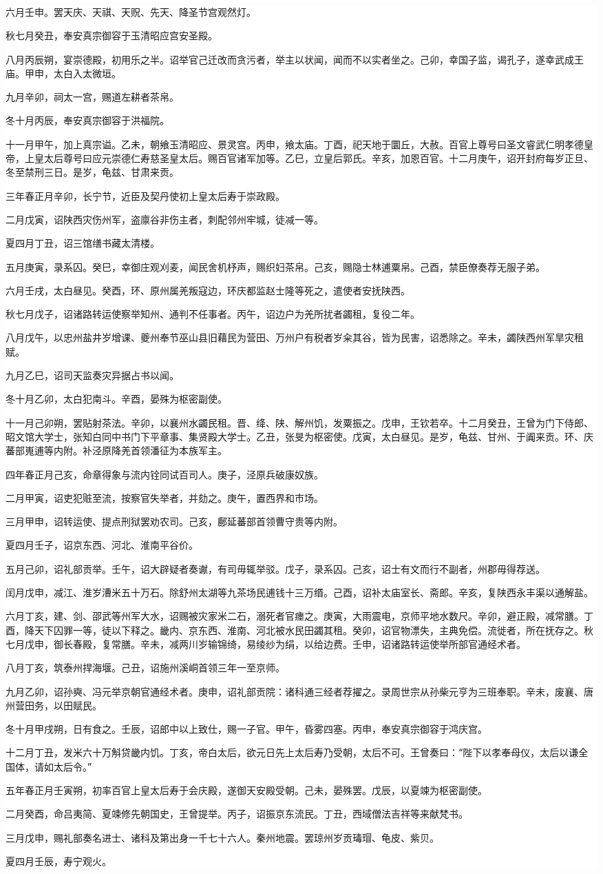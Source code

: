 六月壬申。罢天庆、天祺、天贶、先天、降圣节宫观然灯。

秋七月癸丑，奉安真宗御容于玉清昭应宫安圣殿。

八月丙辰朔，宴崇德殿，初用乐之半。诏举官己迁改而贪污者，举主以状闻，闻而不以实者坐之。己卯，幸国子监，谒孔子，遂幸武成王庙。甲申，太白入太微垣。

九月辛卯，祠太一宫，赐道左耕者茶帛。

冬十月丙辰，奉安真宗御容于洪福院。

十一月甲午，加上真宗谥。乙未，朝飨玉清昭应、景灵宫。丙申，飨太庙。丁酉，祀天地于圜丘，大赦。百官上尊号曰圣文睿武仁明孝德皇帝，上皇太后尊号曰应元崇德仁寿慈圣皇太后。赐百官诸军加等。乙巳，立皇后郭氏。辛亥，加恩百官。十二月庚午，诏开封府每岁正旦、冬至禁刑三日。是岁，龟兹、甘肃来贡。

三年春正月辛卯，长宁节，近臣及契丹使初上皇太后寿于崇政殿。

二月戊寅，诏陕西灾伤州军，盗廪谷非伤主者，刺配邻州牢城，徒减一等。

夏四月丁丑，诏三馆缮书藏太清楼。

五月庚寅，录系囚。癸巳，幸御庄观刈麦，闻民舍机杼声，赐织妇茶帛。己亥，赐隐士林逋粟帛。己酉，禁臣僚奏荐无服子弟。

六月壬戌，太白昼见。癸酉，环、原州属羌叛寇边，环庆都监赵士隆等死之，遣使者安抚陕西。

秋七月戊子，诏诸路转运使察举知州、通判不任事者。丙午，诏边户为羌所扰者蠲租，复役二年。

八月戊午，以忠州盐井岁增课、夔州奉节巫山县旧藉民为营田、万州户有税者岁籴其谷，皆为民害，诏悉除之。辛未，蠲陕西州军旱灾租赋。

九月乙巳，诏司天监奏灾异据占书以闻。

冬十月乙卯，太白犯南斗。辛酉，晏殊为枢密副使。

十一月己卯朔，罢贴射茶法。辛卯，以襄州水蠲民租。晋、绛、陕、解州饥，发粟振之。戊申，王钦若卒。十二月癸丑，王曾为门下侍郎、昭文馆大学士，张知白同中书门下平章事、集贤殿大学士。乙丑，张旻为枢密使。戊寅，太白昼见。是岁，龟兹、甘州、于阗来贡。环、庆蕃部嵬逋等内附。补泾原降羌首领潘征为本族军主。

四年春正月己亥，命章得象与流内铨同试百司人。庚子，泾原兵破康奴族。

二月甲寅，诏吏犯赃至流，按察官失举者，并劾之。庚午，置西界和市场。

三月甲申，诏转运使、提点刑狱罢劝农司。己亥，鄜延蕃部首领曹守贵等内附。

夏四月壬子，诏京东西、河北、淮南平谷价。

五月己卯，诏礼部贡举。壬午，诏大辟疑者奏谳，有司毋辄举驳。戊子，录系囚。己亥，诏士有文而行不副者，州郡毋得荐送。

闰月戊申，减江、淮岁漕米五十万石。除舒州太湖等九茶场民逋钱十三万缗。己酉，诏补太庙室长、斋郎。辛亥，复陕西永丰渠以通解盐。

六月丁亥，建、剑、邵武等州军大水，诏赐被灾家米二石，溺死者官瘗之。庚寅，大雨震电，京师平地水数尺。辛卯，避正殿，减常膳。丁酉，降天下囚罪一等，徒以下释之。畿内、京东西、淮南、河北被水民田蠲其租。癸卯，诏官物漂失，主典免偿。流徙者，所在抚存之。秋七月戊申，御长春殿，复常膳。辛未，减两川岁输锦绮，易绫纱为绢，以给边费。壬申，诏诸路转运使举所部官通经术者。

八月丁亥，筑泰州捍海堰。己丑，诏施州溪峒首领三年一至京师。

九月乙卯，诏孙奭、冯元举京朝官通经术者。庚申，诏礼部贡院：诸科通三经者荐擢之。录周世宗从孙柴元亨为三班奉职。辛未，废襄、唐州营田务，以田赋民。

冬十月甲戌朔，日有食之。壬辰，诏郎中以上致仕，赐一子官。甲午，昏雾四塞。丙申，奉安真宗御容于鸿庆宫。

十二月丁丑，发米六十万斛贷畿内饥。丁亥，帝白太后，欲元日先上太后寿乃受朝，太后不可。王曾奏曰：“陛下以孝奉母仪，太后以谦全国体，请如太后令。”

五年春正月壬寅朔，初率百官上皇太后寿于会庆殿，遂御天安殿受朝。己未，晏殊罢。戊辰，以夏竦为枢密副使。

二月癸酉，命吕夷简、夏竦修先朝国史，王曾提举。丙子，诏振京东流民。丁丑，西域僧法吉祥等来献梵书。

三月戊申，赐礼部奏名进士、诸科及第出身一千七十六人。秦州地震。罢琼州岁贡瑇瑁、龟皮、紫贝。

夏四月壬辰，寿宁观火。
